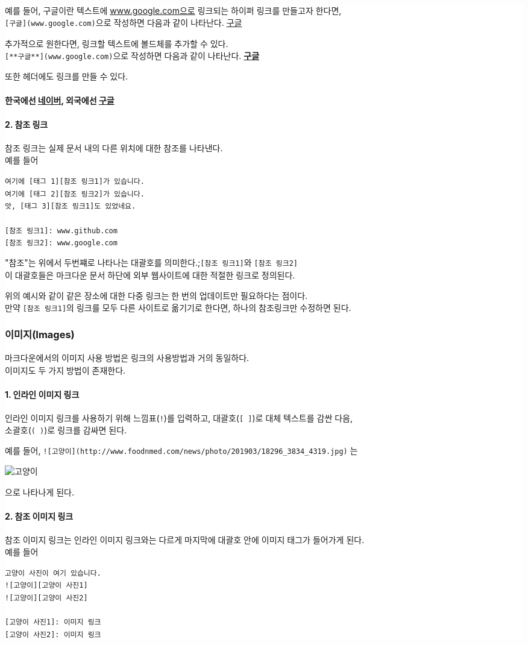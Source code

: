 예를 들어, 구글이란 텍스트에 www.google.com으로 링크되는 하이퍼 링크를 만들고자 한다면,  
`[구글](www.google.com)`으로 작성하면 다음과 같이 나타난다. [구글](www.google.com)

추가적으로 원한다면, 링크할 텍스트에 볼드체를 추가할 수 있다.  
`[**구글**](www.google.com)`으로 작성하면 다음과 같이 나타난다. [**구글**](www.google.com)

또한 헤더에도 링크를 만들 수 있다.  
#### 한국에선 [네이버](www.naver.com), 외국에선 [구글](www.google.com)

#### 2. 참조 링크

참조 링크는 실제 문서 내의 다른 위치에 대한 참조를 나타낸다.  
예를 들어

```
여기에 [태그 1][참조 링크1]가 있습니다.
여기에 [태그 2][참조 링크2]가 있습니다.
앗, [태그 3][참조 링크1]도 있었네요.

[참조 링크1]: www.github.com
[참조 링크2]: www.google.com
```

"참조"는 위에서 두번쨰로 나타나는 대괄호를 의미한다.;`[참조 링크1]`와 `[참조 링크2]`  
이 대괄호들은 마크다운 문서 하단에 외부 웹사이트에 대한 적절한 링크로 정의된다.

위의 예시와 같이 같은 장소에 대한 다중 링크는 한 번의 업데이트만 필요하다는 점이다.  
만약 `[참조 링크1]`의 링크를 모두 다른 사이트로 옮기기로 한다면, 하나의 참조링크만 수정하면 된다.


### 이미지(Images)

마크다운에서의 이미지 사용 방법은 링크의 사용방법과 거의 동일하다.  
이미지도 두 가지 방법이 존재한다.

#### 1. 인라인 이미지 링크

인라인 이미지 링크를 사용하기 위해 느낌표(`!`)를 입력하고, 대괄호(`[ ]`)로 대체 텍스트를 감싼 다음,  
소괄호(`( )`)로 링크를 감싸면 된다.

예를 들어, `![고양이](http://www.foodnmed.com/news/photo/201903/18296_3834_4319.jpg)` 는

![고양이](http://www.foodnmed.com/news/photo/201903/18296_3834_4319.jpg)

으로 나타나게 된다.

#### 2. 참조 이미지 링크

참조 이미지 링크는 인라인 이미지 링크와는 다르게 마지막에 대괄호 안에 이미지 태그가 들어가게 된다.  
예를 들어

```
고양이 사진이 여기 있습니다.
![고양이][고양이 사진1]
![고양이][고양이 사진2]

[고양이 사진1]: 이미지 링크
[고양이 사진2]: 이미지 링크
```
